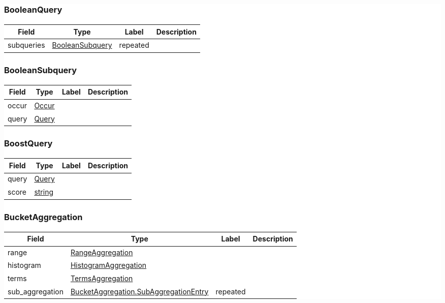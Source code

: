 




<a name="summa-proto-BooleanQuery"></a>

### BooleanQuery



| Field | Type | Label | Description |
| ----- | ---- | ----- | ----------- |
| subqueries | [BooleanSubquery](#summa-proto-BooleanSubquery) | repeated |  |






<a name="summa-proto-BooleanSubquery"></a>

### BooleanSubquery



| Field | Type | Label | Description |
| ----- | ---- | ----- | ----------- |
| occur | [Occur](#summa-proto-Occur) |  |  |
| query | [Query](#summa-proto-Query) |  |  |






<a name="summa-proto-BoostQuery"></a>

### BoostQuery



| Field | Type | Label | Description |
| ----- | ---- | ----- | ----------- |
| query | [Query](#summa-proto-Query) |  |  |
| score | [string](#string) |  |  |






<a name="summa-proto-BucketAggregation"></a>

### BucketAggregation



| Field | Type | Label | Description |
| ----- | ---- | ----- | ----------- |
| range | [RangeAggregation](#summa-proto-RangeAggregation) |  |  |
| histogram | [HistogramAggregation](#summa-proto-HistogramAggregation) |  |  |
| terms | [TermsAggregation](#summa-proto-TermsAggregation) |  |  |
| sub_aggregation | [BucketAggregation.SubAggregationEntry](#summa-proto-BucketAggregation-SubAggregationEntry) | repeated |  |
